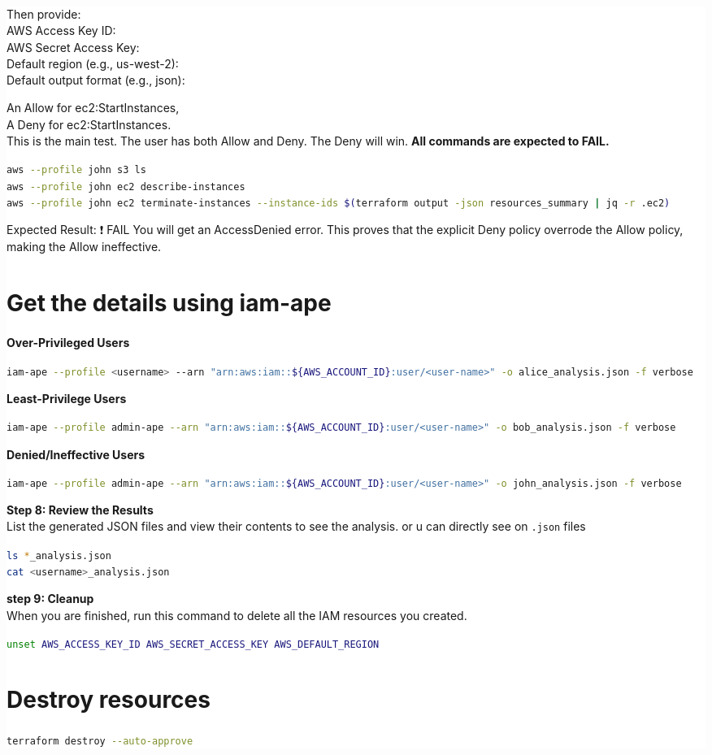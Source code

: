 Then provide:  
AWS Access Key ID:  
AWS Secret Access Key:  
Default region (e.g., us-west-2):    
Default output format (e.g., json):  

An Allow for ec2:StartInstances,  
A Deny for ec2:StartInstances.  
This is the main test. The user has both Allow and Deny. The Deny will win.
**All commands are expected to FAIL.**  

```bash
aws --profile john s3 ls
aws --profile john ec2 describe-instances
aws --profile john ec2 terminate-instances --instance-ids $(terraform output -json resources_summary | jq -r .ec2)
```

Expected Result: ❗️ FAIL You will get an AccessDenied error. This proves that the explicit Deny policy overrode the Allow policy, making the Allow ineffective.  

# Get the details using iam-ape  
**Over-Privileged Users**  

```bash
iam-ape --profile <username> --arn "arn:aws:iam::${AWS_ACCOUNT_ID}:user/<user-name>" -o alice_analysis.json -f verbose
```

**Least-Privilege Users** 

```bash
iam-ape --profile admin-ape --arn "arn:aws:iam::${AWS_ACCOUNT_ID}:user/<user-name>" -o bob_analysis.json -f verbose
```

**Denied/Ineffective Users**

```bash
iam-ape --profile admin-ape --arn "arn:aws:iam::${AWS_ACCOUNT_ID}:user/<user-name>" -o john_analysis.json -f verbose
```

**Step 8: Review the Results**  
List the generated JSON files and view their contents to see the analysis. or u can directly see on `.json` files

```bash
ls *_analysis.json
cat <username>_analysis.json
```

**step 9: Cleanup**  
When you are finished, run this command to delete all the IAM resources you created.

```bash
unset AWS_ACCESS_KEY_ID AWS_SECRET_ACCESS_KEY AWS_DEFAULT_REGION
```

# **Destroy resources**

```bash
terraform destroy --auto-approve
```


